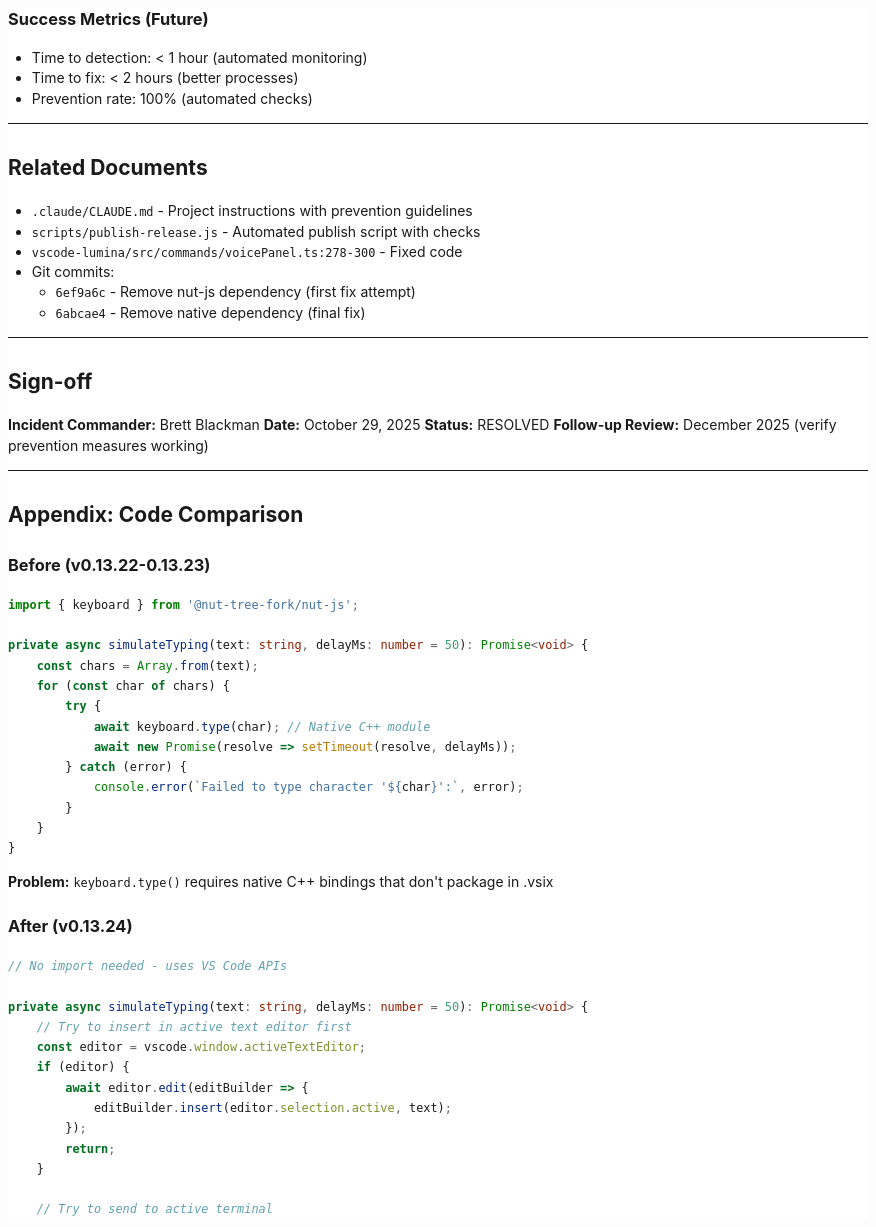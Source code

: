 ### Success Metrics (Future)
- Time to detection: < 1 hour (automated monitoring)
- Time to fix: < 2 hours (better processes)
- Prevention rate: 100% (automated checks)

---

## Related Documents

- `.claude/CLAUDE.md` - Project instructions with prevention guidelines
- `scripts/publish-release.js` - Automated publish script with checks
- `vscode-lumina/src/commands/voicePanel.ts:278-300` - Fixed code
- Git commits:
  - `6ef9a6c` - Remove nut-js dependency (first fix attempt)
  - `6abcae4` - Remove native dependency (final fix)

---

## Sign-off

**Incident Commander:** Brett Blackman
**Date:** October 29, 2025
**Status:** RESOLVED
**Follow-up Review:** December 2025 (verify prevention measures working)

---

## Appendix: Code Comparison

### Before (v0.13.22-0.13.23)
```typescript
import { keyboard } from '@nut-tree-fork/nut-js';

private async simulateTyping(text: string, delayMs: number = 50): Promise<void> {
    const chars = Array.from(text);
    for (const char of chars) {
        try {
            await keyboard.type(char); // Native C++ module
            await new Promise(resolve => setTimeout(resolve, delayMs));
        } catch (error) {
            console.error(`Failed to type character '${char}':`, error);
        }
    }
}
```

**Problem:** `keyboard.type()` requires native C++ bindings that don't package in .vsix

### After (v0.13.24)
```typescript
// No import needed - uses VS Code APIs

private async simulateTyping(text: string, delayMs: number = 50): Promise<void> {
    // Try to insert in active text editor first
    const editor = vscode.window.activeTextEditor;
    if (editor) {
        await editor.edit(editBuilder => {
            editBuilder.insert(editor.selection.active, text);
        });
        return;
    }

    // Try to send to active terminal
```